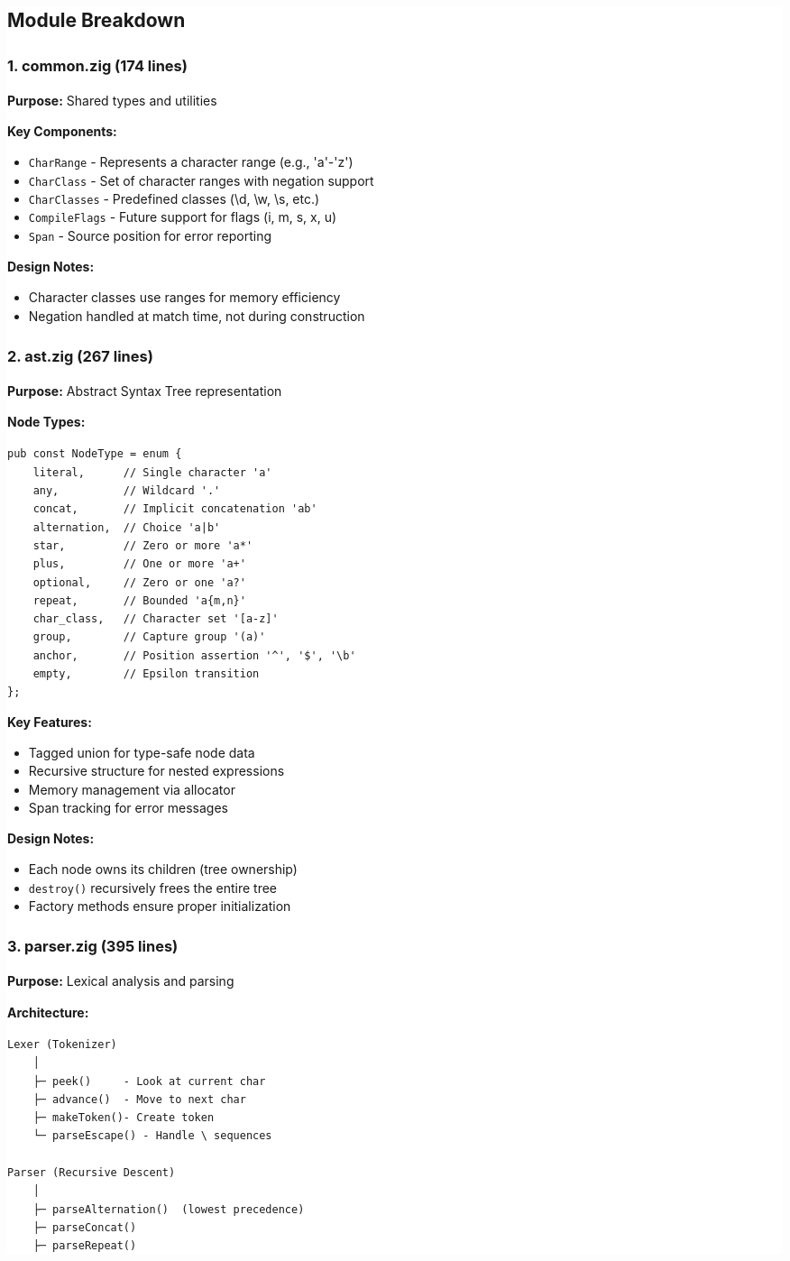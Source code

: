 ## Module Breakdown

### 1. common.zig (174 lines)
**Purpose:** Shared types and utilities

**Key Components:**
- `CharRange` - Represents a character range (e.g., 'a'-'z')
- `CharClass` - Set of character ranges with negation support
- `CharClasses` - Predefined classes (\d, \w, \s, etc.)
- `CompileFlags` - Future support for flags (i, m, s, x, u)
- `Span` - Source position for error reporting

**Design Notes:**
- Character classes use ranges for memory efficiency
- Negation handled at match time, not during construction

### 2. ast.zig (267 lines)
**Purpose:** Abstract Syntax Tree representation

**Node Types:**
```zig
pub const NodeType = enum {
    literal,      // Single character 'a'
    any,          // Wildcard '.'
    concat,       // Implicit concatenation 'ab'
    alternation,  // Choice 'a|b'
    star,         // Zero or more 'a*'
    plus,         // One or more 'a+'
    optional,     // Zero or one 'a?'
    repeat,       // Bounded 'a{m,n}'
    char_class,   // Character set '[a-z]'
    group,        // Capture group '(a)'
    anchor,       // Position assertion '^', '$', '\b'
    empty,        // Epsilon transition
};
```

**Key Features:**
- Tagged union for type-safe node data
- Recursive structure for nested expressions
- Memory management via allocator
- Span tracking for error messages

**Design Notes:**
- Each node owns its children (tree ownership)
- `destroy()` recursively frees the entire tree
- Factory methods ensure proper initialization

### 3. parser.zig (395 lines)
**Purpose:** Lexical analysis and parsing

**Architecture:**
```
Lexer (Tokenizer)
    │
    ├─ peek()     - Look at current char
    ├─ advance()  - Move to next char
    ├─ makeToken()- Create token
    └─ parseEscape() - Handle \ sequences

Parser (Recursive Descent)
    │
    ├─ parseAlternation()  (lowest precedence)
    ├─ parseConcat()
    ├─ parseRepeat()
```